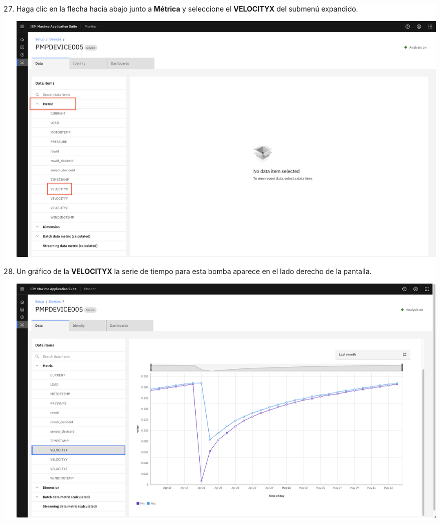 27. Haga clic en la flecha hacia abajo junto a **Métrica** y seleccione el **VELOCITYX** del submenú expandido.

    ![](../_attachments/mas/monitor-setup-pump-data.png)

28. Un gráfico de la **VELOCITYX** la serie de tiempo para esta bomba aparece en el lado derecho de la pantalla.

    ![](../_attachments/mas/monitor-setup-pump-velocityx.png)

